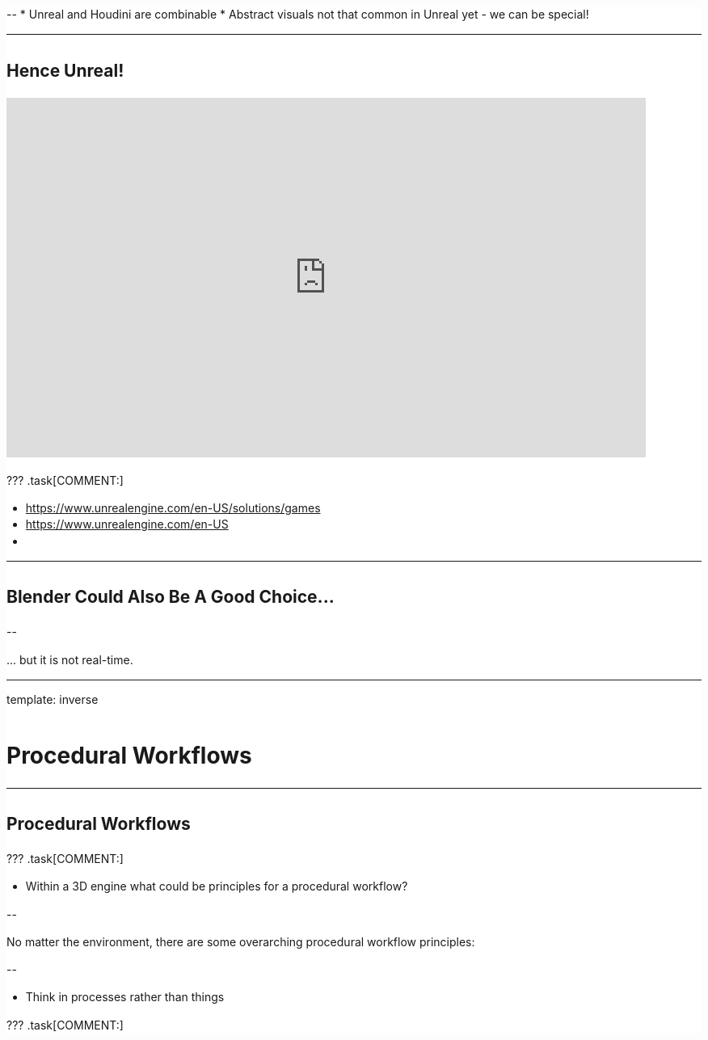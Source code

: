 --
    * Unreal and Houdini are combinable
    * Abstract visuals not that common in Unreal yet - we can be special!

---

## Hence Unreal!


<iframe width="791" height="445" src="https://www.youtube.com/embed/Xh6CkhOH1Nw" title="Nanite &amp; Lumen are INSANE! on a Tropical Hillside - Unreal Engine 5" frameborder="0" allow="accelerometer; autoplay; clipboard-write; encrypted-media; gyroscope; picture-in-picture; web-share" allowfullscreen></iframe>


???
.task[COMMENT:]  

* https://www.unrealengine.com/en-US/solutions/games
* https://www.unrealengine.com/en-US
* 

---

## Blender Could Also Be A Good Choice...

--

... but it is not real-time.


---
template: inverse

# Procedural Workflows

---

## Procedural Workflows


???
.task[COMMENT:]  

* Within a 3D engine what could be principles for a procedural workflow?

--

No matter the environment, there are some overarching procedural workflow principles:

--
* Think in processes rather than things

???
.task[COMMENT:]  
